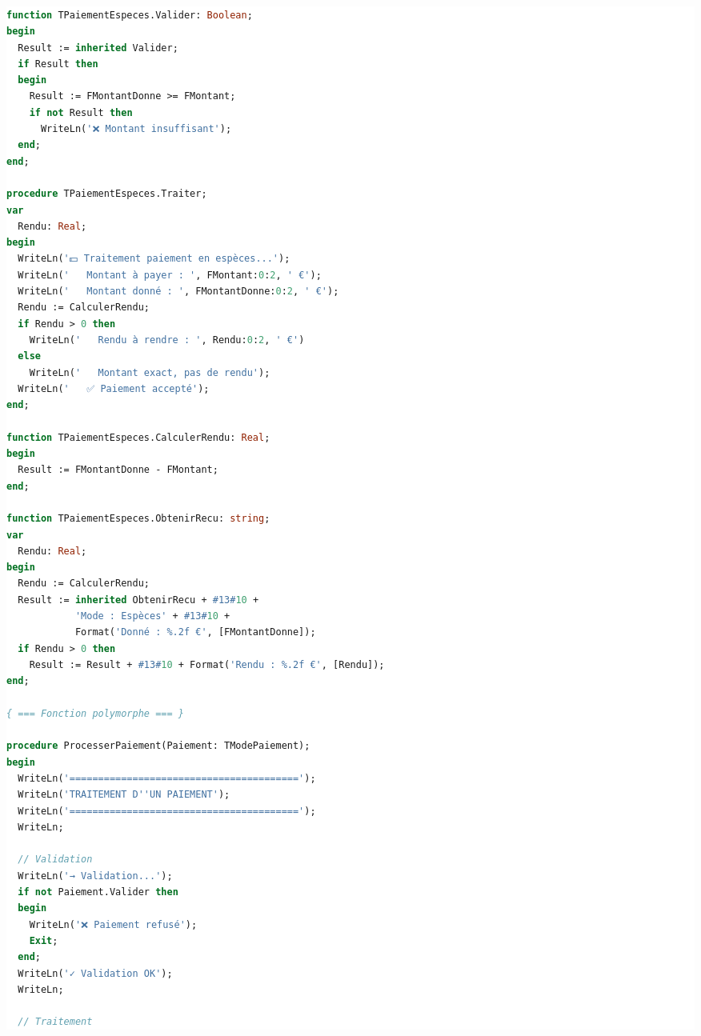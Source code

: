 ```pascal
function TPaiementEspeces.Valider: Boolean;
begin
  Result := inherited Valider;
  if Result then
  begin
    Result := FMontantDonne >= FMontant;
    if not Result then
      WriteLn('❌ Montant insuffisant');
  end;
end;

procedure TPaiementEspeces.Traiter;
var
  Rendu: Real;
begin
  WriteLn('💵 Traitement paiement en espèces...');
  WriteLn('   Montant à payer : ', FMontant:0:2, ' €');
  WriteLn('   Montant donné : ', FMontantDonne:0:2, ' €');
  Rendu := CalculerRendu;
  if Rendu > 0 then
    WriteLn('   Rendu à rendre : ', Rendu:0:2, ' €')
  else
    WriteLn('   Montant exact, pas de rendu');
  WriteLn('   ✅ Paiement accepté');
end;

function TPaiementEspeces.CalculerRendu: Real;
begin
  Result := FMontantDonne - FMontant;
end;

function TPaiementEspeces.ObtenirRecu: string;
var
  Rendu: Real;
begin
  Rendu := CalculerRendu;
  Result := inherited ObtenirRecu + #13#10 +
            'Mode : Espèces' + #13#10 +
            Format('Donné : %.2f €', [FMontantDonne]);
  if Rendu > 0 then
    Result := Result + #13#10 + Format('Rendu : %.2f €', [Rendu]);
end;

{ === Fonction polymorphe === }

procedure ProcesserPaiement(Paiement: TModePaiement);
begin
  WriteLn('========================================');
  WriteLn('TRAITEMENT D''UN PAIEMENT');
  WriteLn('========================================');
  WriteLn;

  // Validation
  WriteLn('→ Validation...');
  if not Paiement.Valider then
  begin
    WriteLn('❌ Paiement refusé');
    Exit;
  end;
  WriteLn('✓ Validation OK');
  WriteLn;

  // Traitement
```